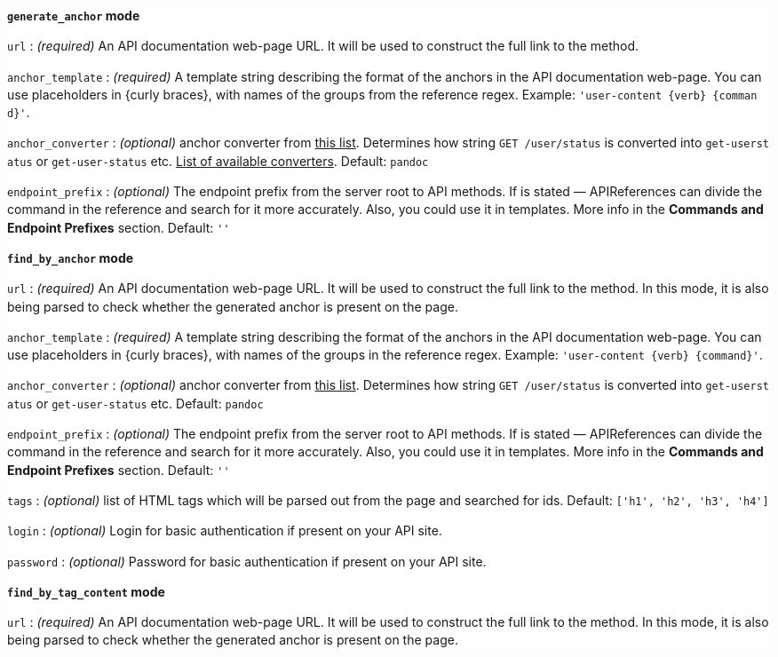 
**`generate_anchor` mode**

`url`
:   *(required)* An API documentation web-page URL. It will be used to construct the full link to the method.

`anchor_template`
:   *(required)* A template string describing the format of the anchors in the API documentation web-page. You can use placeholders in {curly braces}, with names of the groups from the reference regex. Example: `'user-content {verb} {command}'`.

`anchor_converter`
:   *(optional)* anchor converter from [this list](https://github.com/foliant-docs/foliantcontrib.utils.header_anchors#to_id). Determines how string `GET /user/status` is converted into `get-userstatus` or `get-user-status` etc. [List of available converters](https://github.com/foliant-docs/foliantcontrib.utils.header_anchors#to_id). Default: `pandoc`

`endpoint_prefix`
:   *(optional)* The endpoint prefix from the server root to API methods. If is stated — APIReferences can divide the command in the reference and search for it more accurately. Also, you could use it in templates. More info in the **Commands and Endpoint Prefixes** section. Default: `''`

**`find_by_anchor` mode**

`url`
:   *(required)* An API documentation web-page URL. It will be used to construct the full link to the method. In this mode, it is also being parsed to check whether the generated anchor is present on the page.

`anchor_template`
:   *(required)* A template string describing the format of the anchors in the API documentation web-page. You can use placeholders in {curly braces}, with names of the groups in the reference regex. Example: `'user-content {verb} {command}'`.

`anchor_converter`
:   *(optional)* anchor converter from [this list](https://github.com/foliant-docs/foliantcontrib.utils.header_anchors#to_id). Determines how string `GET /user/status` is converted into `get-userstatus` or `get-user-status` etc. Default: `pandoc`

`endpoint_prefix`
:   *(optional)* The endpoint prefix from the server root to API methods. If is stated — APIReferences can divide the command in the reference and search for it more accurately. Also, you could use it in templates. More info in the **Commands and Endpoint Prefixes** section. Default: `''`

`tags`
:   *(optional)* list of HTML tags which will be parsed out from the page and searched for ids. Default: `['h1', 'h2', 'h3', 'h4']`

`login`
:    *(optional)* Login for basic authentication if present on your API site.

`password`
:    *(optional)* Password for basic authentication if present on your API site.

**`find_by_tag_content` mode**

`url`
:   *(required)* An API documentation web-page URL. It will be used to construct the full link to the method. In this mode, it is also being parsed to check whether the generated anchor is present on the page.
